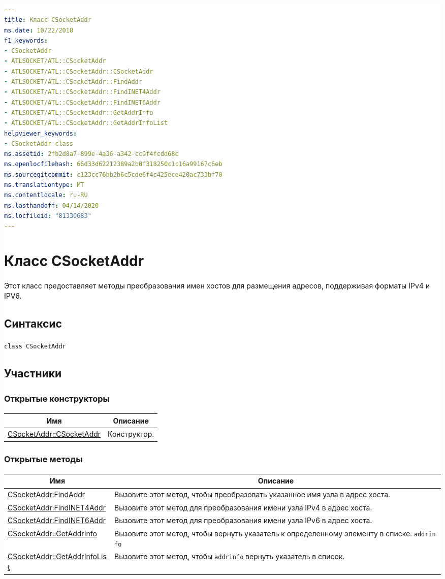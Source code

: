 ```yaml
---
title: Класс CSocketAddr
ms.date: 10/22/2018
f1_keywords:
- CSocketAddr
- ATLSOCKET/ATL::CSocketAddr
- ATLSOCKET/ATL::CSocketAddr::CSocketAddr
- ATLSOCKET/ATL::CSocketAddr::FindAddr
- ATLSOCKET/ATL::CSocketAddr::FindINET4Addr
- ATLSOCKET/ATL::CSocketAddr::FindINET6Addr
- ATLSOCKET/ATL::CSocketAddr::GetAddrInfo
- ATLSOCKET/ATL::CSocketAddr::GetAddrInfoList
helpviewer_keywords:
- CSocketAddr class
ms.assetid: 2fb2d8a7-899e-4a36-a342-cc9f4fcdd68c
ms.openlocfilehash: 66d33d62212389a2b0f318250c1c16a99167c6eb
ms.sourcegitcommit: c123cc76bb2b6c5cde6f4c425ece420ac733bf70
ms.translationtype: MT
ms.contentlocale: ru-RU
ms.lasthandoff: 04/14/2020
ms.locfileid: "81330683"
---
```

# <a name="csocketaddr-class"></a>Класс CSocketAddr

Этот класс предоставляет методы преобразования имен хостов для размещения адресов, поддерживая форматы IPv4 и IPV6.

## <a name="syntax"></a>Синтаксис

```
class CSocketAddr
```

## <a name="members"></a>Участники

### <a name="public-constructors"></a>Открытые конструкторы

|Имя|Описание|
|----------|-----------------|
|[CSocketAddr::CSocketAddr](#csocketaddr)|Конструктор.|

### <a name="public-methods"></a>Открытые методы

|Имя|Описание|
|----------|-----------------|
|[CSocketAddr:FindAddr](#findaddr)|Вызовите этот метод, чтобы преобразовать указанное имя узла в адрес хоста.|
|[CSocketAddr:FindINET4Addr](#findinet4addr)|Вызовите этот метод для преобразования имени узла IPv4 в адрес хоста.|
|[CSocketAddr:FindINET6Addr](#findinet6addr)|Вызовите этот метод для преобразования имени узла IPv6 в адрес хоста.|
|[CSocketAddr::GetAddrInfo](#getaddrinfo)|Вызовите этот метод, чтобы вернуть указатель к определенному элементу в списке. `addrinfo`|
|[CSocketAddr::GetAddrInfoList](#getaddrinfolist)|Вызовите этот метод, чтобы `addrinfo` вернуть указатель в список.|
